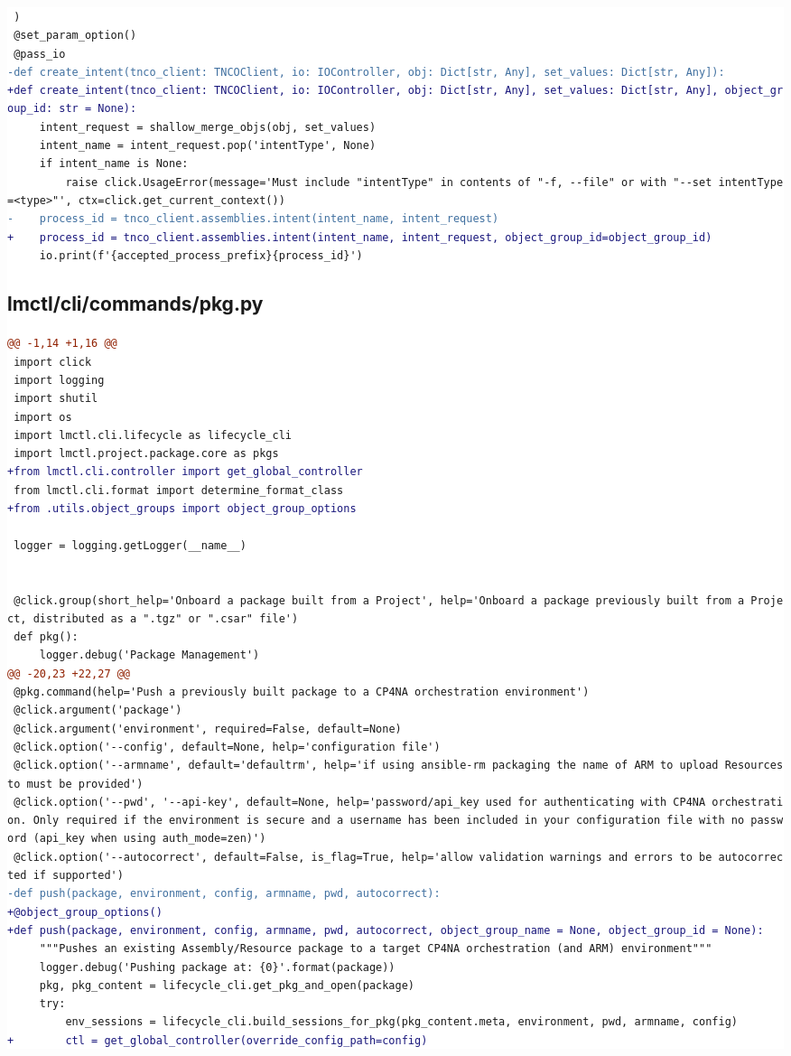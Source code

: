 ```diff
 )
 @set_param_option()
 @pass_io
-def create_intent(tnco_client: TNCOClient, io: IOController, obj: Dict[str, Any], set_values: Dict[str, Any]):
+def create_intent(tnco_client: TNCOClient, io: IOController, obj: Dict[str, Any], set_values: Dict[str, Any], object_group_id: str = None):
     intent_request = shallow_merge_objs(obj, set_values)
     intent_name = intent_request.pop('intentType', None)
     if intent_name is None:
         raise click.UsageError(message='Must include "intentType" in contents of "-f, --file" or with "--set intentType=<type>"', ctx=click.get_current_context())
-    process_id = tnco_client.assemblies.intent(intent_name, intent_request)
+    process_id = tnco_client.assemblies.intent(intent_name, intent_request, object_group_id=object_group_id)
     io.print(f'{accepted_process_prefix}{process_id}')
```

## lmctl/cli/commands/pkg.py

```diff
@@ -1,14 +1,16 @@
 import click
 import logging
 import shutil
 import os
 import lmctl.cli.lifecycle as lifecycle_cli
 import lmctl.project.package.core as pkgs
+from lmctl.cli.controller import get_global_controller
 from lmctl.cli.format import determine_format_class
+from .utils.object_groups import object_group_options
 
 logger = logging.getLogger(__name__)
 
 
 @click.group(short_help='Onboard a package built from a Project', help='Onboard a package previously built from a Project, distributed as a ".tgz" or ".csar" file')
 def pkg():
     logger.debug('Package Management')
@@ -20,23 +22,27 @@
 @pkg.command(help='Push a previously built package to a CP4NA orchestration environment')
 @click.argument('package')
 @click.argument('environment', required=False, default=None)
 @click.option('--config', default=None, help='configuration file')
 @click.option('--armname', default='defaultrm', help='if using ansible-rm packaging the name of ARM to upload Resources to must be provided')
 @click.option('--pwd', '--api-key', default=None, help='password/api_key used for authenticating with CP4NA orchestration. Only required if the environment is secure and a username has been included in your configuration file with no password (api_key when using auth_mode=zen)')
 @click.option('--autocorrect', default=False, is_flag=True, help='allow validation warnings and errors to be autocorrected if supported')
-def push(package, environment, config, armname, pwd, autocorrect):
+@object_group_options()
+def push(package, environment, config, armname, pwd, autocorrect, object_group_name = None, object_group_id = None):
     """Pushes an existing Assembly/Resource package to a target CP4NA orchestration (and ARM) environment"""
     logger.debug('Pushing package at: {0}'.format(package))
     pkg, pkg_content = lifecycle_cli.get_pkg_and_open(package)
     try:
         env_sessions = lifecycle_cli.build_sessions_for_pkg(pkg_content.meta, environment, pwd, armname, config)
+        ctl = get_global_controller(override_config_path=config)
```
